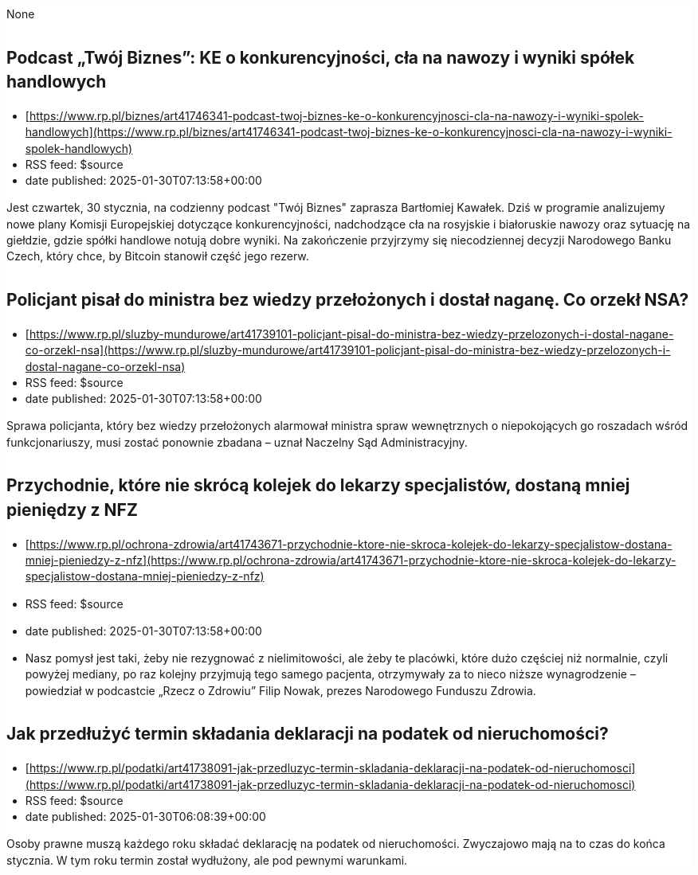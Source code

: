 None

## Podcast „Twój Biznes”: KE o konkurencyjności, cła na nawozy i wyniki spółek handlowych
 - [https://www.rp.pl/biznes/art41746341-podcast-twoj-biznes-ke-o-konkurencyjnosci-cla-na-nawozy-i-wyniki-spolek-handlowych](https://www.rp.pl/biznes/art41746341-podcast-twoj-biznes-ke-o-konkurencyjnosci-cla-na-nawozy-i-wyniki-spolek-handlowych)
 - RSS feed: $source
 - date published: 2025-01-30T07:13:58+00:00

Jest czwartek, 30 stycznia, na codzienny podcast "Twój Biznes" zaprasza Bartłomiej Kawałek. Dziś w programie analizujemy nowe plany Komisji Europejskiej dotyczące konkurencyjności, nadchodzące cła na rosyjskie i białoruskie nawozy oraz sytuację na giełdzie, gdzie spółki handlowe notują dobre wyniki. Na zakończenie przyjrzymy się niecodziennej decyzji Narodowego Banku Czech, który chce, by Bitcoin stanowił część jego rezerw.

## Policjant pisał do ministra bez wiedzy przełożonych i dostał naganę. Co orzekł NSA?
 - [https://www.rp.pl/sluzby-mundurowe/art41739101-policjant-pisal-do-ministra-bez-wiedzy-przelozonych-i-dostal-nagane-co-orzekl-nsa](https://www.rp.pl/sluzby-mundurowe/art41739101-policjant-pisal-do-ministra-bez-wiedzy-przelozonych-i-dostal-nagane-co-orzekl-nsa)
 - RSS feed: $source
 - date published: 2025-01-30T07:13:58+00:00

Sprawa policjanta, który bez wiedzy przełożonych alarmował ministra spraw wewnętrznych o niepokojących go roszadach wśród funkcjonariuszy, musi zostać ponownie zbadana – uznał Naczelny Sąd Administracyjny.

## Przychodnie, które nie skrócą kolejek do lekarzy specjalistów, dostaną mniej pieniędzy z NFZ
 - [https://www.rp.pl/ochrona-zdrowia/art41743671-przychodnie-ktore-nie-skroca-kolejek-do-lekarzy-specjalistow-dostana-mniej-pieniedzy-z-nfz](https://www.rp.pl/ochrona-zdrowia/art41743671-przychodnie-ktore-nie-skroca-kolejek-do-lekarzy-specjalistow-dostana-mniej-pieniedzy-z-nfz)
 - RSS feed: $source
 - date published: 2025-01-30T07:13:58+00:00

- Nasz pomysł jest taki, żeby nie rezygnować z nielimitowości, ale żeby te placówki, które dużo częściej niż normalnie, czyli powyżej mediany, po raz kolejny przyjmują tego samego pacjenta, otrzymywały za to nieco niższe wynagrodzenie – powiedział w podcastcie „Rzecz o Zdrowiu” Filip Nowak, prezes Narodowego Funduszu Zdrowia.

## Jak przedłużyć termin składania deklaracji na podatek od nieruchomości?
 - [https://www.rp.pl/podatki/art41738091-jak-przedluzyc-termin-skladania-deklaracji-na-podatek-od-nieruchomosci](https://www.rp.pl/podatki/art41738091-jak-przedluzyc-termin-skladania-deklaracji-na-podatek-od-nieruchomosci)
 - RSS feed: $source
 - date published: 2025-01-30T06:08:39+00:00

Osoby prawne muszą każdego roku składać deklarację na podatek od nieruchomości. Zwyczajowo mają na to czas do końca stycznia. W tym roku termin został wydłużony, ale pod pewnymi warunkami.
